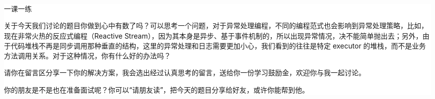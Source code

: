 一课一练

关于今天我们讨论的题目你做到心中有数了吗？可以思考一个问题，对于异常处理编程，不同的编程范式也会影响到异常处理策略，比如，现在非常火热的反应式编程（Reactive Stream），因为其本身是异步、基于事件机制的，所以出现异常情况，决不能简单抛出去；另外，由于代码堆栈不再是同步调用那种垂直的结构，这里的异常处理和日志需要更加小心，我们看到的往往是特定 executor 的堆栈，而不是业务方法调用关系。对于这种情况，你有什么好的办法吗？

请你在留言区分享一下你的解决方案，我会选出经过认真思考的留言，送给你一份学习鼓励金，欢迎你与我一起讨论。

你的朋友是不是也在准备面试呢？你可以“请朋友读”，把今天的题目分享给好友，或许你能帮到他。

